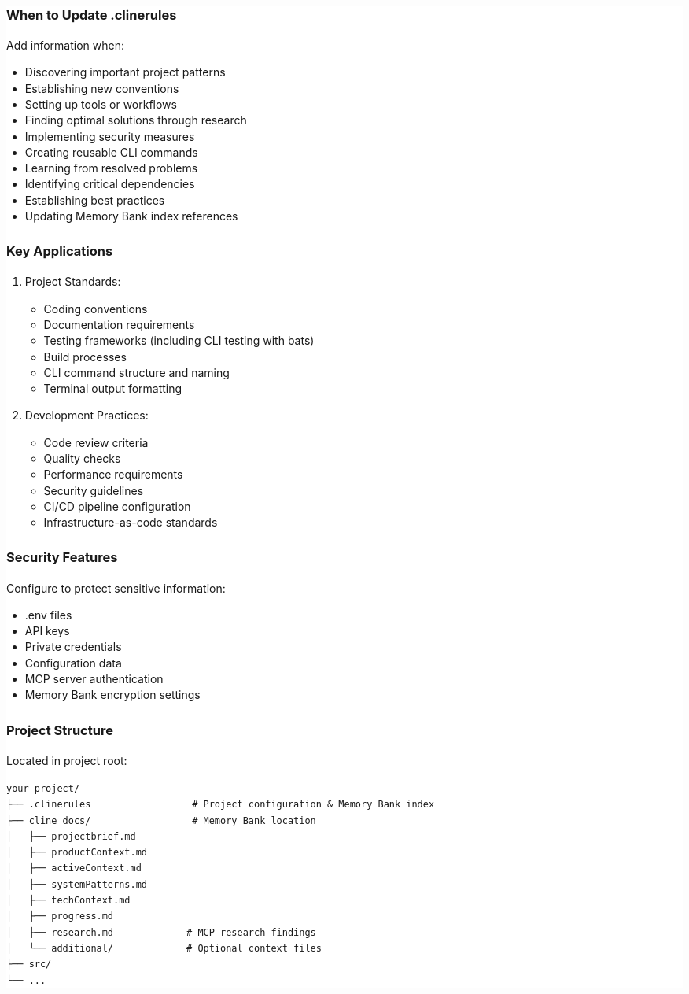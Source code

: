 ### When to Update .clinerules
Add information when:
- Discovering important project patterns
- Establishing new conventions
- Setting up tools or workflows
- Finding optimal solutions through research
- Implementing security measures
- Creating reusable CLI commands
- Learning from resolved problems
- Identifying critical dependencies
- Establishing best practices
- Updating Memory Bank index references

### Key Applications
1. Project Standards:
   - Coding conventions
   - Documentation requirements
   - Testing frameworks (including CLI testing with bats)
   - Build processes
   - CLI command structure and naming
   - Terminal output formatting

2. Development Practices:
   - Code review criteria
   - Quality checks
   - Performance requirements
   - Security guidelines
   - CI/CD pipeline configuration
   - Infrastructure-as-code standards

### Security Features
Configure to protect sensitive information:
- .env files
- API keys
- Private credentials
- Configuration data
- MCP server authentication
- Memory Bank encryption settings

### Project Structure
Located in project root:
```
your-project/
├── .clinerules                  # Project configuration & Memory Bank index
├── cline_docs/                  # Memory Bank location
│   ├── projectbrief.md
│   ├── productContext.md
│   ├── activeContext.md
│   ├── systemPatterns.md
│   ├── techContext.md
│   ├── progress.md
│   ├── research.md             # MCP research findings
│   └── additional/             # Optional context files
├── src/
└── ...
```
